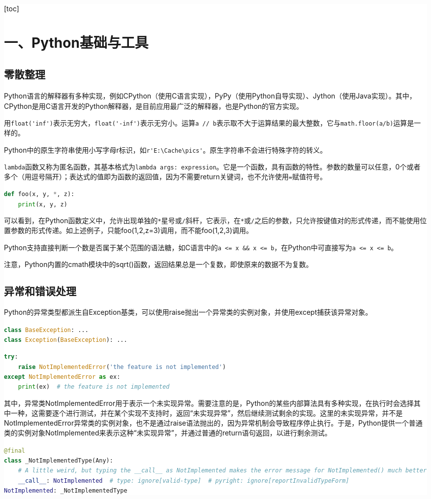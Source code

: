 [toc]

# 一、Python基础与工具

## 零散整理

Python语言的解释器有多种实现，例如CPython（使用C语言实现），PyPy（使用Python自导实现）、Jython（使用Java实现）。其中，CPython是用C语言开发的Python解释器，是目前应用最广泛的解释器，也是Python的官方实现。

用`float('inf')`表示无穷大，`float('-inf')`表示无穷小。运算`a // b`表示取不大于运算结果的最大整数，它与`math.floor(a/b)`运算是一样的。

Python中的原生字符串使用小写字母r标识，如`r'E:\Cache\pics'`。原生字符串不会进行特殊字符的转义。

`lambda`函数又称为匿名函数，其基本格式为`lambda args: expression`。它是一个函数，具有函数的特性。参数的数量可以任意，0个或者多个（用逗号隔开）；表达式的值即为函数的返回值，因为不需要return关键词，也不允许使用`=`赋值符号。

```python
def foo(x, y, *, z):
    print(x, y, z)
```

可以看到，在Python函数定义中，允许出现单独的`*`星号或`/`斜杆，它表示，在`*`或`/`之后的参数，只允许按键值对的形式传递，而不能使用位置参数的形式传递。如上述例子，只能foo(1,2,z=3)调用，而不能foo(1,2,3)调用。

Python支持直接判断一个数是否属于某个范围的语法糖，如C语言中的`a <= x && x <= b`，在Python中可直接写为`a <= x <= b`。

注意，Python内置的cmath模块中的sqrt()函数，返回结果总是一个复数，即使原来的数据不为复数。

## 异常和错误处理

Python的异常类型都派生自Exception基类，可以使用raise抛出一个异常类的实例对象，并使用except捕获该异常对象。

```python
class BaseException: ...
class Exception(BaseException): ...
```

```python
try:
    raise NotImplementedError('the feature is not implemented')
except NotImplementedError as ex:
    print(ex)  # the feature is not implemented
```

其中，异常类NotImplementedError用于表示一个未实现异常。需要注意的是，Python的某些内部算法具有多种实现，在执行时会选择其中一种，这需要逐个进行测试，并在某个实现不支持时，返回“未实现异常”，然后继续测试剩余的实现。这里的未实现异常，并不是NotImplementedError异常类的实例对象，也不是通过raise语法抛出的，因为异常机制会导致程序停止执行。于是，Python提供一个普通类的实例对象NotImplemented来表示这种“未实现异常”，并通过普通的return语句返回，以进行剩余测试。

```python
@final
class _NotImplementedType(Any):
    # A little weird, but typing the __call__ as NotImplemented makes the error message for NotImplemented() much better
    __call__: NotImplemented  # type: ignore[valid-type]  # pyright: ignore[reportInvalidTypeForm]
NotImplemented: _NotImplementedType
```
